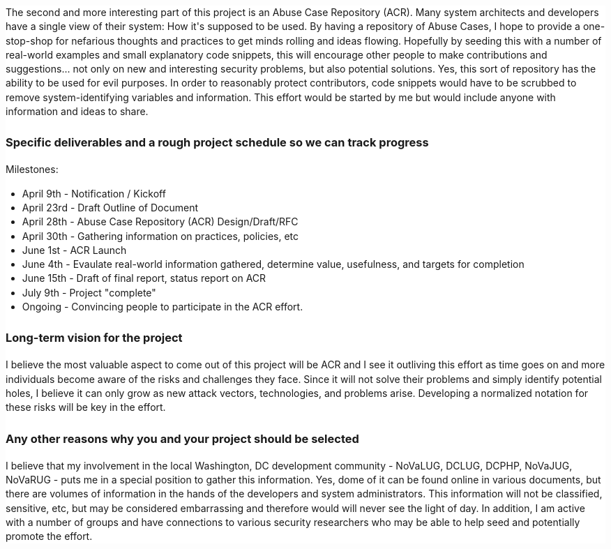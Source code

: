 The second and more interesting part of this project is an Abuse Case
Repository (ACR). Many system architects and developers have a single
view of their system: How it's supposed to be used. By having a
repository of Abuse Cases, I hope to provide a one-stop-shop for
nefarious thoughts and practices to get minds rolling and ideas flowing.
Hopefully by seeding this with a number of real-world examples and small
explanatory code snippets, this will encourage other people to make
contributions and suggestions... not only on new and interesting
security problems, but also potential solutions. Yes, this sort of
repository has the ability to be used for evil purposes. In order to
reasonably protect contributors, code snippets would have to be scrubbed
to remove system-identifying variables and information. This effort
would be started by me but would include anyone with information and
ideas to share.

### Specific deliverables and a rough project schedule so we can track progress

Milestones:

  - April 9th - Notification / Kickoff
  - April 23rd - Draft Outline of Document
  - April 28th - Abuse Case Repository (ACR) Design/Draft/RFC
  - April 30th - Gathering information on practices, policies, etc
  - June 1st - ACR Launch
  - June 4th - Evaulate real-world information gathered, determine
    value, usefulness, and targets for completion
  - June 15th - Draft of final report, status report on ACR
  - July 9th - Project "complete"
  - Ongoing - Convincing people to participate in the ACR effort.

### Long-term vision for the project

I believe the most valuable aspect to come out of this project will be
ACR and I see it outliving this effort as time goes on and more
individuals become aware of the risks and challenges they face. Since it
will not solve their problems and simply identify potential holes, I
believe it can only grow as new attack vectors, technologies, and
problems arise. Developing a normalized notation for these risks will be
key in the effort.

### Any other reasons why you and your project should be selected

I believe that my involvement in the local Washington, DC development
community - NoVaLUG, DCLUG, DCPHP, NoVaJUG, NoVaRUG - puts me in a
special position to gather this information. Yes, dome of it can be
found online in various documents, but there are volumes of information
in the hands of the developers and system administrators. This
information will not be classified, sensitive, etc, but may be
considered embarrassing and therefore would will never see the light of
day. In addition, I am active with a number of groups and have
connections to various security researchers who may be able to help seed
and potentially promote the effort.
